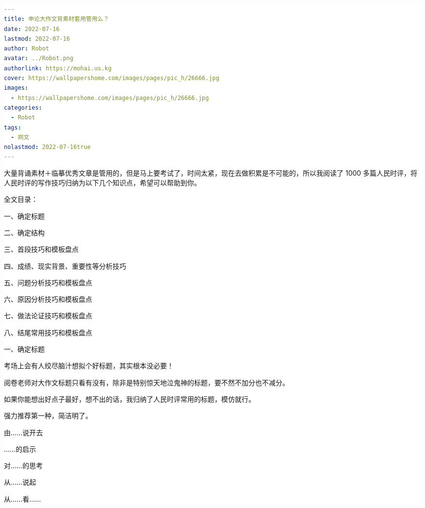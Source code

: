 ```yaml
---
title: 申论大作文背素材套用管用么？
date: 2022-07-16
lastmod: 2022-07-16
author: Robot
avatar: ../Robot.png
authorlink: https://mohai.us.kg
cover: https://wallpapershome.com/images/pages/pic_h/26666.jpg
images:
  - https://wallpapershome.com/images/pages/pic_h/26666.jpg
categories:
  - Robot
tags:
  - 网文
nolastmod: 2022-07-16true
---
```




大量背诵素材＋临摹优秀文章是管用的，但是马上要考试了，时间太紧，现在去做积累是不可能的，所以我阅读了 1000 多篇人民时评，将人民时评的写作技巧归纳为以下几个知识点，希望可以帮助到你。

全文目录：

一、确定标题

二、确定结构

三、首段技巧和模板盘点

四、成绩、现实背景、重要性等分析技巧

五、问题分析技巧和模板盘点

六、原因分析技巧和模板盘点

七、做法论证技巧和模板盘点

八、结尾常用技巧和模板盘点

一、确定标题

考场上会有人绞尽脑汁想拟个好标题，其实根本没必要！

阅卷老师对大作文标题只看有没有，除非是特别惊天地泣鬼神的标题，要不然不加分也不减分。

如果你能想出好点子最好，想不出的话，我归纳了人民时评常用的标题，模仿就行。

强力推荐第一种，简洁明了。

由……说开去

……的启示

对……的思考

从……说起

从……看……
